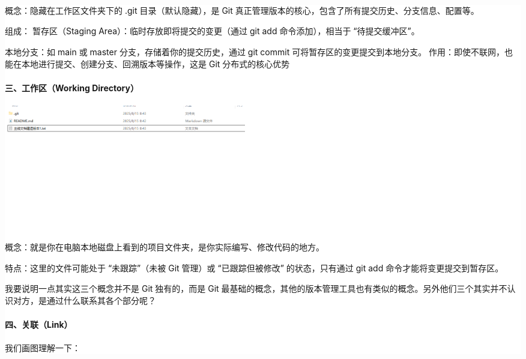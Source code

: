概念：隐藏在工作区文件夹下的 .git 目录（默认隐藏），是 Git 真正管理版本的核心，包含了所有提交历史、分支信息、配置等。

组成：
暂存区（Staging Area）：临时存放即将提交的变更（通过 git add 命令添加），相当于 “待提交缓冲区”。

本地分支：如 main 或 master 分支，存储着你的提交历史，通过 git commit 可将暂存区的变更提交到本地分支。
作用：即使不联网，也能在本地进行提交、创建分支、回溯版本等操作，这是 Git 分布式的核心优势

#### 三、工作区（Working Directory）

<img src="本地工作区.png" alt="alt text" width="400" >

概念：就是你在电脑本地磁盘上看到的项目文件夹，是你实际编写、修改代码的地方。

特点：这里的文件可能处于 “未跟踪”（未被 Git 管理）或 “已跟踪但被修改” 的状态，只有通过 git add 命令才能将变更提交到暂存区。

我要说明一点其实这三个概念并不是 Git 独有的，而是 Git 最基础的概念，其他的版本管理工具也有类似的概念。另外他们三个其实并不认识对方，是通过什么联系其各个部分呢？

#### 四、关联（Link）

我们画图理解一下：
